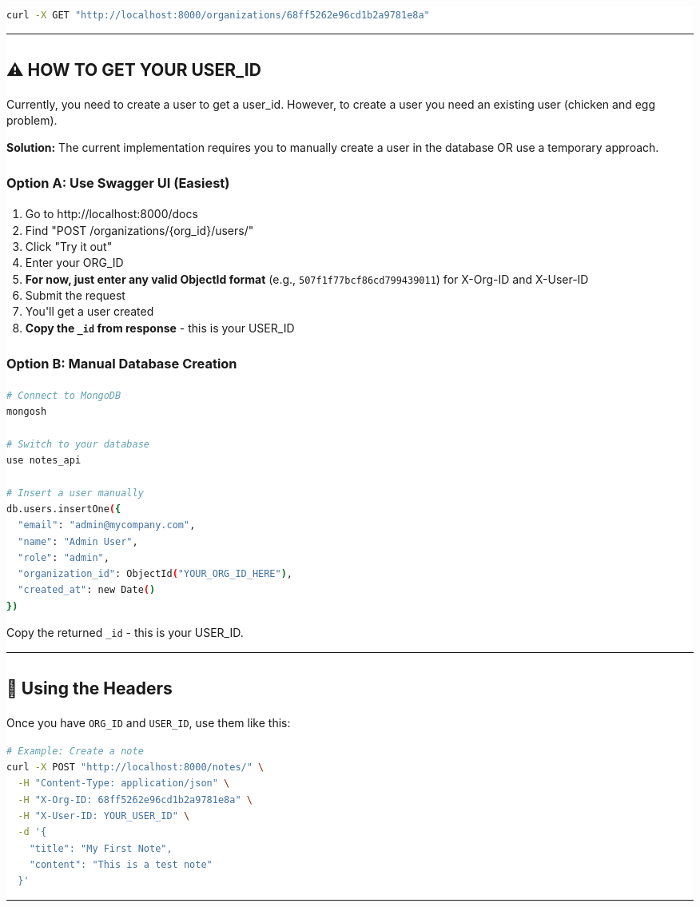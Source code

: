 ```bash
curl -X GET "http://localhost:8000/organizations/68ff5262e96cd1b2a9781e8a"
```

---

## ⚠️ **HOW TO GET YOUR USER_ID**

Currently, you need to create a user to get a user_id. However, to create a user you need an existing user (chicken and egg problem).

**Solution:** The current implementation requires you to manually create a user in the database OR use a temporary approach.

### Option A: Use Swagger UI (Easiest)

1. Go to http://localhost:8000/docs
2. Find "POST /organizations/{org_id}/users/"
3. Click "Try it out"
4. Enter your ORG_ID
5. **For now, just enter any valid ObjectId format** (e.g., `507f1f77bcf86cd799439011`) for X-Org-ID and X-User-ID
6. Submit the request
7. You'll get a user created
8. **Copy the `_id` from response** - this is your USER_ID

### Option B: Manual Database Creation

```bash
# Connect to MongoDB
mongosh

# Switch to your database
use notes_api

# Insert a user manually
db.users.insertOne({
  "email": "admin@mycompany.com",
  "name": "Admin User",
  "role": "admin",
  "organization_id": ObjectId("YOUR_ORG_ID_HERE"),
  "created_at": new Date()
})
```

Copy the returned `_id` - this is your USER_ID.

---

## 📝 Using the Headers

Once you have `ORG_ID` and `USER_ID`, use them like this:

```bash
# Example: Create a note
curl -X POST "http://localhost:8000/notes/" \
  -H "Content-Type: application/json" \
  -H "X-Org-ID: 68ff5262e96cd1b2a9781e8a" \
  -H "X-User-ID: YOUR_USER_ID" \
  -d '{
    "title": "My First Note",
    "content": "This is a test note"
  }'
```

---